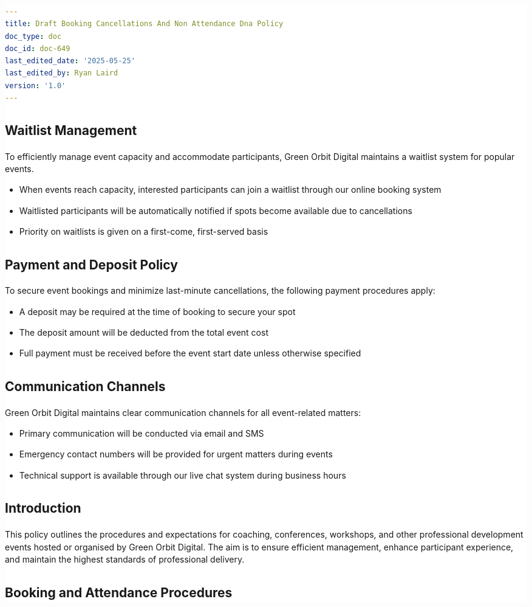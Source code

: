 ```yaml
---
title: Draft Booking Cancellations And Non Attendance Dna Policy
doc_type: doc
doc_id: doc-649
last_edited_date: '2025-05-25'
last_edited_by: Ryan Laird
version: '1.0'
---
```


## Waitlist Management

To efficiently manage event capacity and accommodate participants, Green Orbit Digital maintains a waitlist system for popular events.

- When events reach capacity, interested participants can join a waitlist through our online booking system

- Waitlisted participants will be automatically notified if spots become available due to cancellations

- Priority on waitlists is given on a first-come, first-served basis

## Payment and Deposit Policy

To secure event bookings and minimize last-minute cancellations, the following payment procedures apply:

- A deposit may be required at the time of booking to secure your spot

- The deposit amount will be deducted from the total event cost

- Full payment must be received before the event start date unless otherwise specified

## Communication Channels

Green Orbit Digital maintains clear communication channels for all event-related matters:

- Primary communication will be conducted via email and SMS

- Emergency contact numbers will be provided for urgent matters during events

- Technical support is available through our live chat system during business hours

## Introduction

This policy outlines the procedures and expectations for coaching, conferences, workshops, and other professional development events hosted or organised by Green Orbit Digital. The aim is to ensure efficient management, enhance participant experience, and maintain the highest standards of professional delivery.

## Booking and Attendance Procedures
